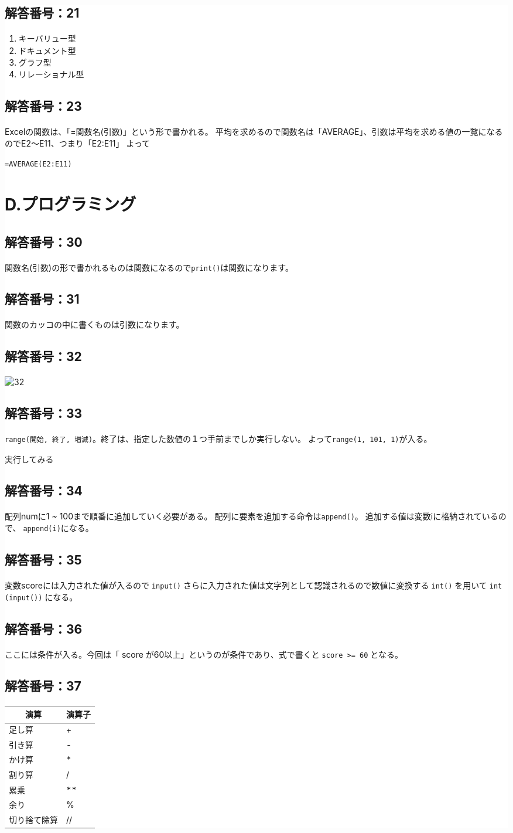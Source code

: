 ## 解答番号：21
1. キーバリュー型
2. ドキュメント型
3. グラフ型
4. リレーショナル型

## 解答番号：23
Excelの関数は、「=関数名(引数)」という形で書かれる。
平均を求めるので関数名は「AVERAGE」、引数は平均を求める値の一覧になるのでE2～E11、つまり「E2:E11」
よって
```vba:excel関数
=AVERAGE(E2:E11)
```

# D.プログラミング
## 解答番号：30
関数名(引数)の形で書かれるものは関数になるので`print()`は関数になります。

## 解答番号：31
関数のカッコの中に書くものは引数になります。

## 解答番号：32

![32](/10-3ch/img/second-g-e/32.png)

## 解答番号：33
`range(開始, 終了, 増減)`。終了は、指定した数値の１つ手前までしか実行しない。
よって`range(1, 101, 1)`が入る。

実行してみる
## 解答番号：34
配列numに1 ~ 100まで順番に追加していく必要がある。
配列に要素を追加する命令は`append()`。 追加する値は変数iに格納されているので、 `append(i)`になる。

## 解答番号：35
変数scoreには入力された値が入るので `input()` さらに入力された値は文字列として認識されるので数値に変換する `int()` を用いて `int(input())` になる。

## 解答番号：36
ここには条件が入る。今回は「 score が60以上」というのが条件であり、式で書くと `score >= 60` となる。

## 解答番号：37
|演算|演算子|
|----|----|
|足し算|+|
|引き算|-|
|かけ算|*|
|割り算|/|
|累乗|**|
|余り|%|
|切り捨て除算|//|
